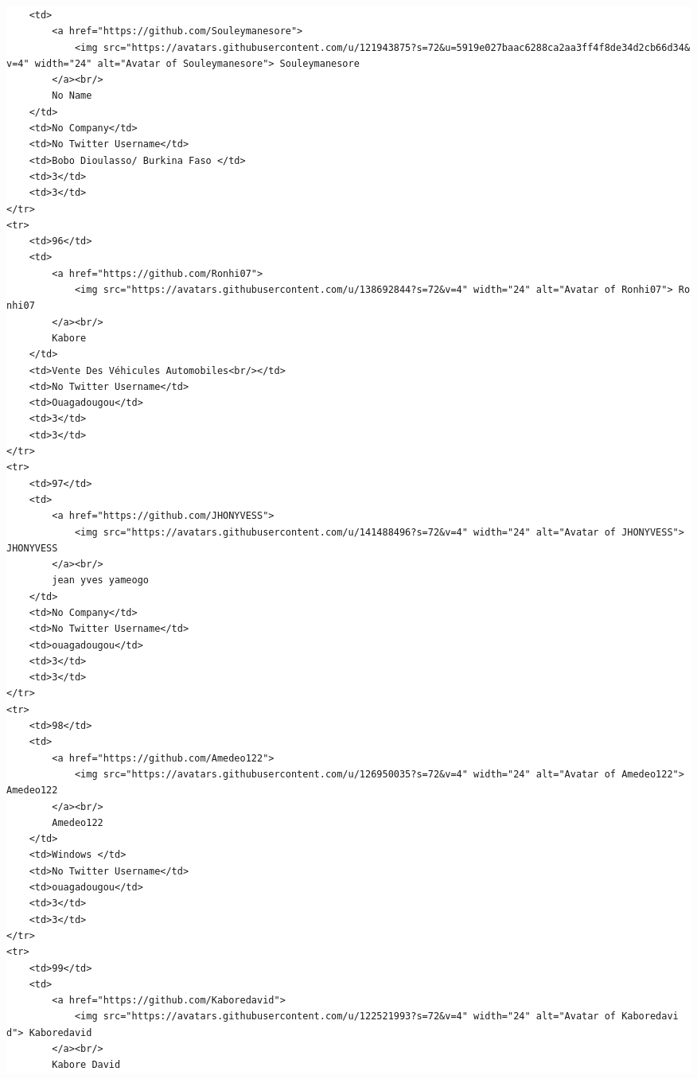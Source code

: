 		<td>
			<a href="https://github.com/Souleymanesore">
				<img src="https://avatars.githubusercontent.com/u/121943875?s=72&u=5919e027baac6288ca2aa3ff4f8de34d2cb66d34&v=4" width="24" alt="Avatar of Souleymanesore"> Souleymanesore
			</a><br/>
			No Name
		</td>
		<td>No Company</td>
		<td>No Twitter Username</td>
		<td>Bobo Dioulasso/ Burkina Faso </td>
		<td>3</td>
		<td>3</td>
	</tr>
	<tr>
		<td>96</td>
		<td>
			<a href="https://github.com/Ronhi07">
				<img src="https://avatars.githubusercontent.com/u/138692844?s=72&v=4" width="24" alt="Avatar of Ronhi07"> Ronhi07
			</a><br/>
			Kabore
		</td>
		<td>Vente Des Véhicules Automobiles<br/></td>
		<td>No Twitter Username</td>
		<td>Ouagadougou</td>
		<td>3</td>
		<td>3</td>
	</tr>
	<tr>
		<td>97</td>
		<td>
			<a href="https://github.com/JHONYVESS">
				<img src="https://avatars.githubusercontent.com/u/141488496?s=72&v=4" width="24" alt="Avatar of JHONYVESS"> JHONYVESS
			</a><br/>
			jean yves yameogo
		</td>
		<td>No Company</td>
		<td>No Twitter Username</td>
		<td>ouagadougou</td>
		<td>3</td>
		<td>3</td>
	</tr>
	<tr>
		<td>98</td>
		<td>
			<a href="https://github.com/Amedeo122">
				<img src="https://avatars.githubusercontent.com/u/126950035?s=72&v=4" width="24" alt="Avatar of Amedeo122"> Amedeo122
			</a><br/>
			Amedeo122
		</td>
		<td>Windows </td>
		<td>No Twitter Username</td>
		<td>ouagadougou</td>
		<td>3</td>
		<td>3</td>
	</tr>
	<tr>
		<td>99</td>
		<td>
			<a href="https://github.com/Kaboredavid">
				<img src="https://avatars.githubusercontent.com/u/122521993?s=72&v=4" width="24" alt="Avatar of Kaboredavid"> Kaboredavid
			</a><br/>
			Kabore David 